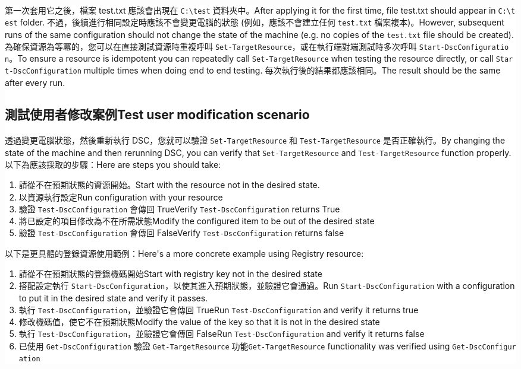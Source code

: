 <span data-ttu-id="68c9d-136">第一次套用它之後，檔案 test.txt 應該會出現在 `C:\test` 資料夾中。</span><span class="sxs-lookup"><span data-stu-id="68c9d-136">After applying it for the first time, file test.txt should appear in `C:\test` folder.</span></span> <span data-ttu-id="68c9d-137">不過，後續進行相同設定時應該不會變更電腦的狀態 (例如，應該不會建立任何 `test.txt` 檔案複本)。</span><span class="sxs-lookup"><span data-stu-id="68c9d-137">However, subsequent runs of the same configuration should not change the state of the machine (e.g. no copies of the `test.txt` file should be created).</span></span> <span data-ttu-id="68c9d-138">為確保資源為等冪的，您可以在直接測試資源時重複呼叫 `Set-TargetResource`，或在執行端對端測試時多次呼叫 `Start-DscConfiguration`。</span><span class="sxs-lookup"><span data-stu-id="68c9d-138">To ensure a resource is idempotent you can repeatedly call `Set-TargetResource` when testing the resource directly, or call `Start-DscConfiguration` multiple times when doing end to end testing.</span></span> <span data-ttu-id="68c9d-139">每次執行後的結果都應該相同。</span><span class="sxs-lookup"><span data-stu-id="68c9d-139">The result should be the same after every run.</span></span>

## <a name="test-user-modification-scenario"></a><span data-ttu-id="68c9d-140">測試使用者修改案例</span><span class="sxs-lookup"><span data-stu-id="68c9d-140">Test user modification scenario</span></span>

<span data-ttu-id="68c9d-141">透過變更電腦狀態，然後重新執行 DSC，您就可以驗證 `Set-TargetResource` 和 `Test-TargetResource` 是否正確執行。</span><span class="sxs-lookup"><span data-stu-id="68c9d-141">By changing the state of the machine and then rerunning DSC, you can verify that `Set-TargetResource` and `Test-TargetResource` function properly.</span></span> <span data-ttu-id="68c9d-142">以下為應該採取的步驟：</span><span class="sxs-lookup"><span data-stu-id="68c9d-142">Here are steps you should take:</span></span>

1. <span data-ttu-id="68c9d-143">請從不在預期狀態的資源開始。</span><span class="sxs-lookup"><span data-stu-id="68c9d-143">Start with the resource not in the desired state.</span></span>
1. <span data-ttu-id="68c9d-144">以資源執行設定</span><span class="sxs-lookup"><span data-stu-id="68c9d-144">Run configuration with your resource</span></span>
1. <span data-ttu-id="68c9d-145">驗證 `Test-DscConfiguration` 會傳回 True</span><span class="sxs-lookup"><span data-stu-id="68c9d-145">Verify `Test-DscConfiguration` returns True</span></span>
1. <span data-ttu-id="68c9d-146">將已設定的項目修改為不在所需狀態</span><span class="sxs-lookup"><span data-stu-id="68c9d-146">Modify the configured item to be out of the desired state</span></span>
1. <span data-ttu-id="68c9d-147">驗證 `Test-DscConfiguration` 會傳回 False</span><span class="sxs-lookup"><span data-stu-id="68c9d-147">Verify `Test-DscConfiguration` returns false</span></span>

<span data-ttu-id="68c9d-148">以下是更具體的登錄資源使用範例：</span><span class="sxs-lookup"><span data-stu-id="68c9d-148">Here's a more concrete example using Registry resource:</span></span>

1. <span data-ttu-id="68c9d-149">請從不在預期狀態的登錄機碼開始</span><span class="sxs-lookup"><span data-stu-id="68c9d-149">Start with registry key not in the desired state</span></span>
1. <span data-ttu-id="68c9d-150">搭配設定執行 `Start-DscConfiguration`，以使其進入預期狀態，並驗證它會通過。</span><span class="sxs-lookup"><span data-stu-id="68c9d-150">Run `Start-DscConfiguration` with a configuration to put it in the desired state and verify it passes.</span></span>
1. <span data-ttu-id="68c9d-151">執行 `Test-DscConfiguration`，並驗證它會傳回 True</span><span class="sxs-lookup"><span data-stu-id="68c9d-151">Run `Test-DscConfiguration` and verify it returns true</span></span>
1. <span data-ttu-id="68c9d-152">修改機碼值，使它不在預期狀態</span><span class="sxs-lookup"><span data-stu-id="68c9d-152">Modify the value of the key so that it is not in the desired state</span></span>
1. <span data-ttu-id="68c9d-153">執行 `Test-DscConfiguration`，並驗證它會傳回 False</span><span class="sxs-lookup"><span data-stu-id="68c9d-153">Run `Test-DscConfiguration` and verify it returns false</span></span>
1. <span data-ttu-id="68c9d-154">已使用 `Get-DscConfiguration` 驗證 `Get-TargetResource` 功能</span><span class="sxs-lookup"><span data-stu-id="68c9d-154">`Get-TargetResource` functionality was verified using `Get-DscConfiguration`</span></span>
